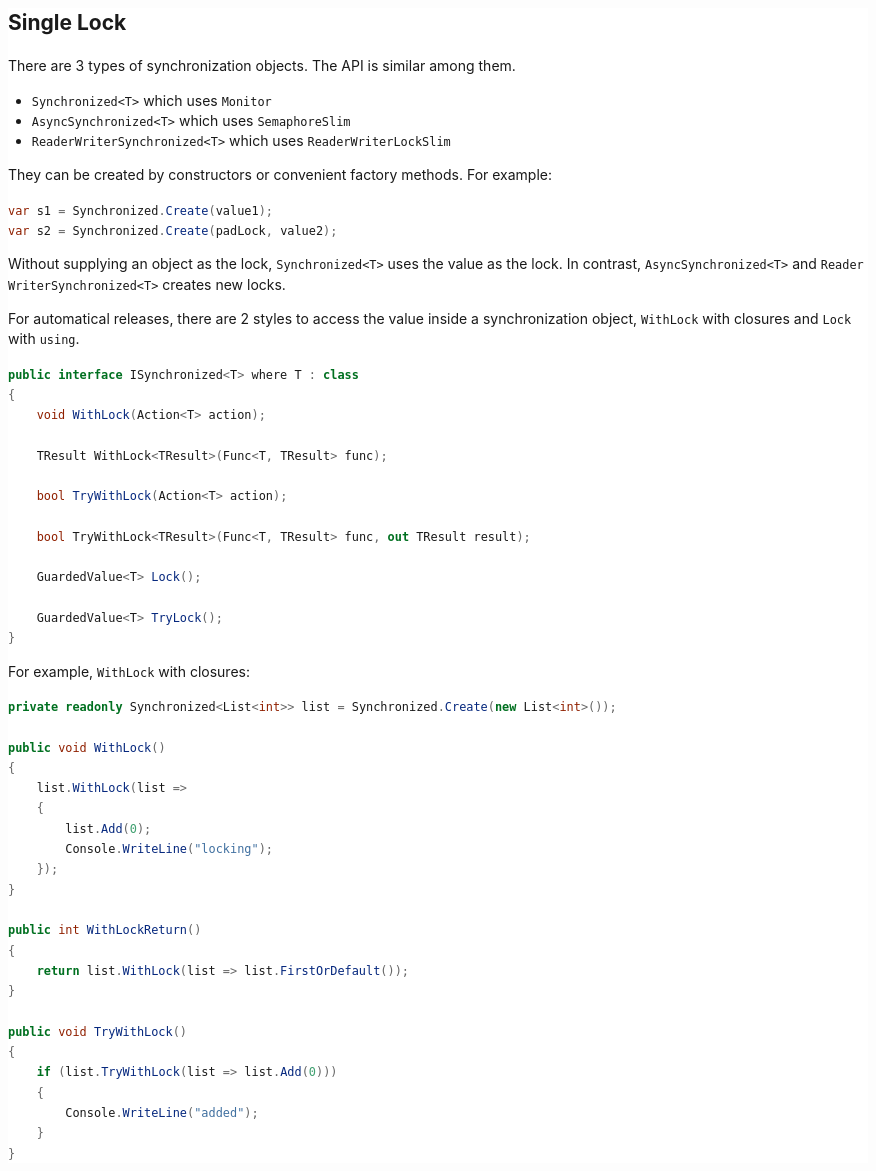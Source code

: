 ## Single Lock

There are 3 types of synchronization objects. The API is similar among them.

- `Synchronized<T>` which uses `Monitor`
- `AsyncSynchronized<T>` which uses `SemaphoreSlim`
- `ReaderWriterSynchronized<T>` which uses `ReaderWriterLockSlim`

They can be created by constructors or convenient factory methods. For example:

```C#
var s1 = Synchronized.Create(value1);
var s2 = Synchronized.Create(padLock, value2);
```

Without supplying an object as the lock, `Synchronized<T>` uses the value as the lock. In contrast, `AsyncSynchronized<T>` and `ReaderWriterSynchronized<T>` creates new locks.

For automatical releases, there are 2 styles to access the value inside a synchronization object, `WithLock` with closures and `Lock` with `using`.

```C#
public interface ISynchronized<T> where T : class
{
    void WithLock(Action<T> action);

    TResult WithLock<TResult>(Func<T, TResult> func);

    bool TryWithLock(Action<T> action);

    bool TryWithLock<TResult>(Func<T, TResult> func, out TResult result);

    GuardedValue<T> Lock();

    GuardedValue<T> TryLock();
}
```

For example, `WithLock` with closures:

```C#
private readonly Synchronized<List<int>> list = Synchronized.Create(new List<int>());

public void WithLock()
{
    list.WithLock(list =>
    {
        list.Add(0);
        Console.WriteLine("locking");
    });
}

public int WithLockReturn()
{
    return list.WithLock(list => list.FirstOrDefault());
}

public void TryWithLock()
{
    if (list.TryWithLock(list => list.Add(0)))
    {
        Console.WriteLine("added");
    }
}
```
